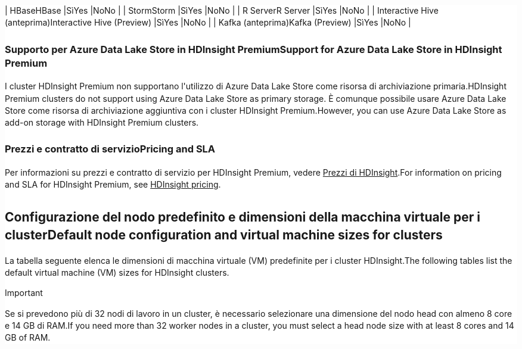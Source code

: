 | <span data-ttu-id="1b66e-453">HBase</span><span class="sxs-lookup"><span data-stu-id="1b66e-453">HBase</span></span> |<span data-ttu-id="1b66e-454">Sì</span><span class="sxs-lookup"><span data-stu-id="1b66e-454">Yes</span></span> |<span data-ttu-id="1b66e-455">No</span><span class="sxs-lookup"><span data-stu-id="1b66e-455">No</span></span> |
| <span data-ttu-id="1b66e-456">Storm</span><span class="sxs-lookup"><span data-stu-id="1b66e-456">Storm</span></span> |<span data-ttu-id="1b66e-457">Sì</span><span class="sxs-lookup"><span data-stu-id="1b66e-457">Yes</span></span> |<span data-ttu-id="1b66e-458">No</span><span class="sxs-lookup"><span data-stu-id="1b66e-458">No</span></span> |
| <span data-ttu-id="1b66e-459">R Server</span><span class="sxs-lookup"><span data-stu-id="1b66e-459">R Server</span></span> |<span data-ttu-id="1b66e-460">Sì</span><span class="sxs-lookup"><span data-stu-id="1b66e-460">Yes</span></span> |<span data-ttu-id="1b66e-461">No</span><span class="sxs-lookup"><span data-stu-id="1b66e-461">No</span></span> |
| <span data-ttu-id="1b66e-462">Interactive Hive (anteprima)</span><span class="sxs-lookup"><span data-stu-id="1b66e-462">Interactive Hive (Preview)</span></span> |<span data-ttu-id="1b66e-463">Sì</span><span class="sxs-lookup"><span data-stu-id="1b66e-463">Yes</span></span> |<span data-ttu-id="1b66e-464">No</span><span class="sxs-lookup"><span data-stu-id="1b66e-464">No</span></span> |
| <span data-ttu-id="1b66e-465">Kafka (anteprima)</span><span class="sxs-lookup"><span data-stu-id="1b66e-465">Kafka (Preview)</span></span> |<span data-ttu-id="1b66e-466">Sì</span><span class="sxs-lookup"><span data-stu-id="1b66e-466">Yes</span></span> |<span data-ttu-id="1b66e-467">No</span><span class="sxs-lookup"><span data-stu-id="1b66e-467">No</span></span> | 

### <a name="support-for-azure-data-lake-store-in-hdinsight-premium"></a><span data-ttu-id="1b66e-468">Supporto per Azure Data Lake Store in HDInsight Premium</span><span class="sxs-lookup"><span data-stu-id="1b66e-468">Support for Azure Data Lake Store in HDInsight Premium</span></span>

<span data-ttu-id="1b66e-469">I cluster HDInsight Premium non supportano l'utilizzo di Azure Data Lake Store come risorsa di archiviazione primaria.</span><span class="sxs-lookup"><span data-stu-id="1b66e-469">HDInsight Premium clusters do not support using Azure Data Lake Store as primary storage.</span></span> <span data-ttu-id="1b66e-470">È comunque possibile usare Azure Data Lake Store come risorsa di archiviazione aggiuntiva con i cluster HDInsight Premium.</span><span class="sxs-lookup"><span data-stu-id="1b66e-470">However, you can use Azure Data Lake Store as add-on storage with HDInsight Premium clusters.</span></span>

### <a name="pricing-and-sla"></a><span data-ttu-id="1b66e-471">Prezzi e contratto di servizio</span><span class="sxs-lookup"><span data-stu-id="1b66e-471">Pricing and SLA</span></span>
<span data-ttu-id="1b66e-472">Per informazioni su prezzi e contratto di servizio per HDInsight Premium, vedere [Prezzi di HDInsight](https://azure.microsoft.com/pricing/details/hdinsight/).</span><span class="sxs-lookup"><span data-stu-id="1b66e-472">For information on pricing and SLA for HDInsight Premium, see [HDInsight pricing](https://azure.microsoft.com/pricing/details/hdinsight/).</span></span>

## <a name="default-node-configuration-and-virtual-machine-sizes-for-clusters"></a><span data-ttu-id="1b66e-473">Configurazione del nodo predefinito e dimensioni della macchina virtuale per i cluster</span><span class="sxs-lookup"><span data-stu-id="1b66e-473">Default node configuration and virtual machine sizes for clusters</span></span>
<span data-ttu-id="1b66e-474">La tabella seguente elenca le dimensioni di macchina virtuale (VM) predefinite per i cluster HDInsight.</span><span class="sxs-lookup"><span data-stu-id="1b66e-474">The following tables list the default virtual machine (VM) sizes for HDInsight clusters.</span></span>

> [!IMPORTANT]
> <span data-ttu-id="1b66e-475">Se si prevedono più di 32 nodi di lavoro in un cluster, è necessario selezionare una dimensione del nodo head con almeno 8 core e 14 GB di RAM.</span><span class="sxs-lookup"><span data-stu-id="1b66e-475">If you need more than 32 worker nodes in a cluster, you must select a head node size with at least 8 cores and 14 GB of RAM.</span></span>
> 
> 
